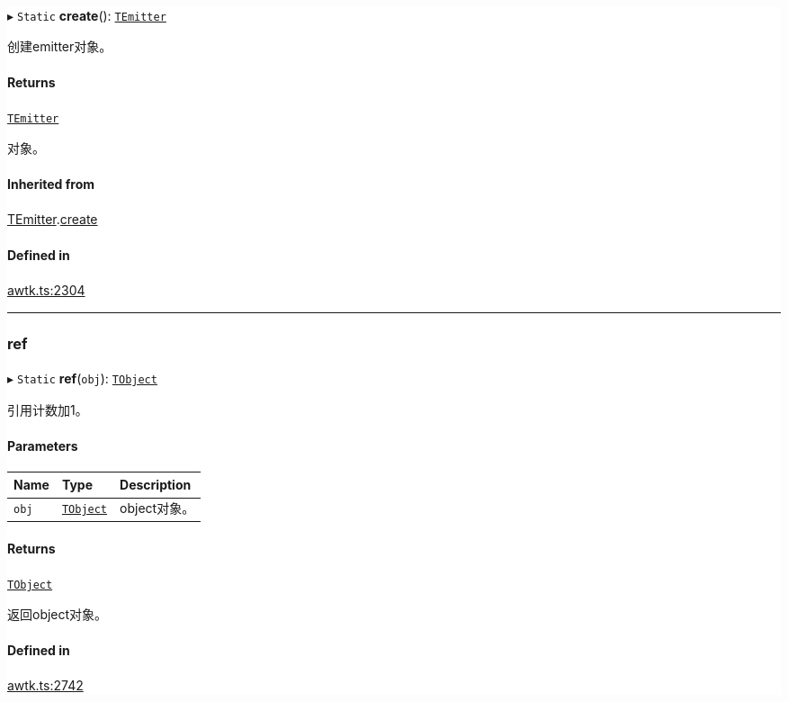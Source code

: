 ▸ `Static` **create**(): [`TEmitter`](TEmitter.md)

创建emitter对象。

#### Returns

[`TEmitter`](TEmitter.md)

对象。

#### Inherited from

[TEmitter](TEmitter.md).[create](TEmitter.md#create)

#### Defined in

[awtk.ts:2304](https://github.com/zlgopen/awtk-binding/blob/5d7e9b70/tools/code_gen/js/output/awtk.ts#L2304)

___

### ref

▸ `Static` **ref**(`obj`): [`TObject`](TObject.md)

引用计数加1。

#### Parameters

| Name | Type | Description |
| :------ | :------ | :------ |
| `obj` | [`TObject`](TObject.md) | object对象。 |

#### Returns

[`TObject`](TObject.md)

返回object对象。

#### Defined in

[awtk.ts:2742](https://github.com/zlgopen/awtk-binding/blob/5d7e9b70/tools/code_gen/js/output/awtk.ts#L2742)
